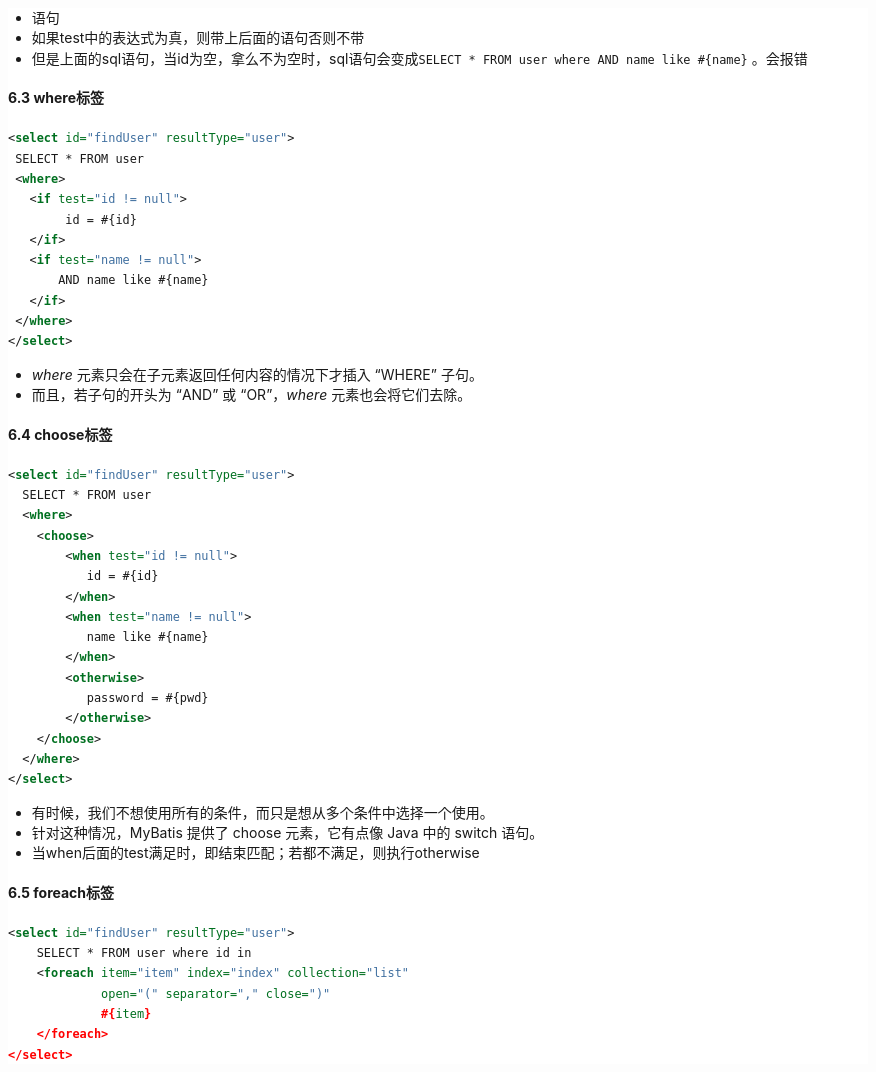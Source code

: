 + <if test="表达式">  语句   </if>
+ 如果test中的表达式为真，则带上后面的语句否则不带
+ 但是上面的sql语句，当id为空，拿么不为空时，sql语句会变成` SELECT * FROM user where AND name like #{name} ` 。会报错

#### 6.3 where标签

 ```xml
<select id="findUser" resultType="user">
  SELECT * FROM user
  <where>
    <if test="id != null">
         id = #{id}
    </if>
    <if test="name != null">
        AND name like #{name}
    </if>
  </where>
</select>  
 ```

+ *where* 元素只会在子元素返回任何内容的情况下才插入 “WHERE” 子句。
+ 而且，若子句的开头为 “AND” 或 “OR”，*where* 元素也会将它们去除。

#### 6.4 choose标签

```xml
<select id="findUser" resultType="user">
  SELECT * FROM user
  <where>
    <choose>
        <when test="id != null">
           id = #{id}
        </when>
        <when test="name != null">
           name like #{name}
        </when>
        <otherwise>
           password = #{pwd}
        </otherwise>
    </choose>
  </where>
</select> 
```

+ 有时候，我们不想使用所有的条件，而只是想从多个条件中选择一个使用。
+ 针对这种情况，MyBatis 提供了 choose 元素，它有点像 Java 中的 switch 语句。
+ 当when后面的test满足时，即结束匹配；若都不满足，则执行otherwise

#### 6.5 foreach标签

```xml
<select id="findUser" resultType="user">
    SELECT * FROM user where id in
    <foreach item="item" index="index" collection="list"
             open="(" separator="," close=")"
             #{item}
    </foreach>
</select> 
```
